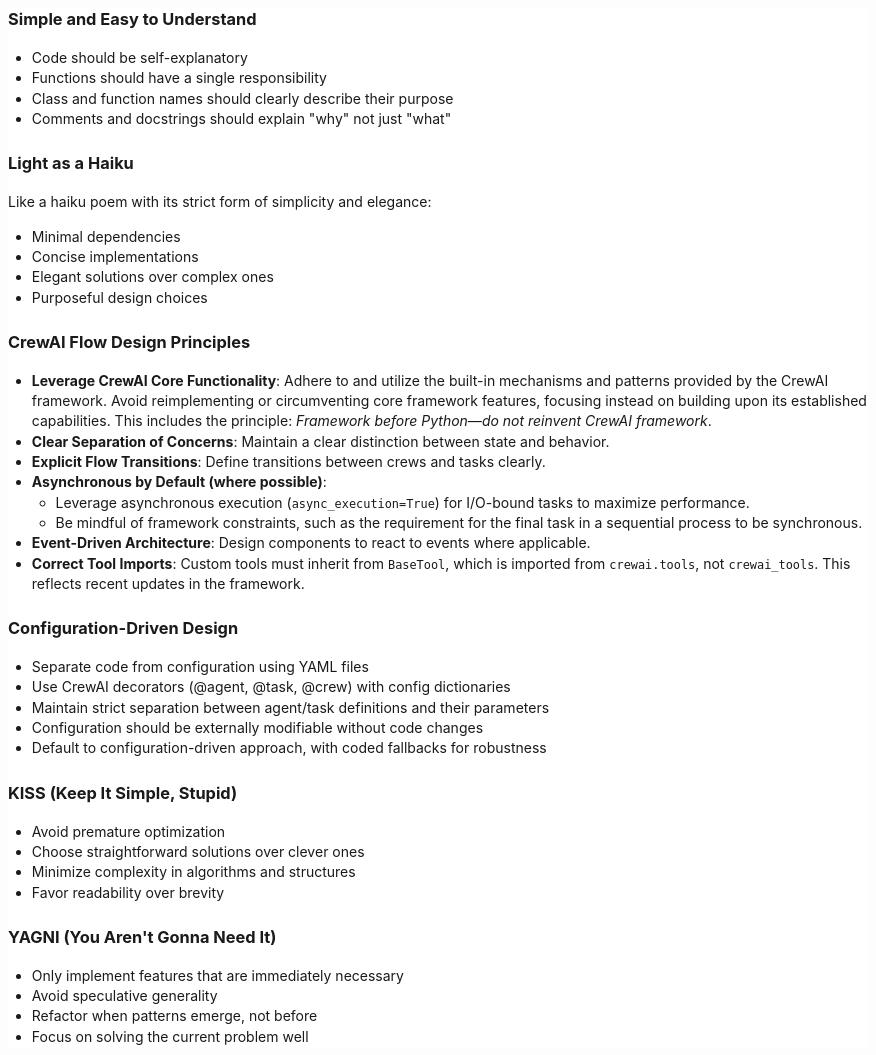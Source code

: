 ### Simple and Easy to Understand

- Code should be self-explanatory
- Functions should have a single responsibility
- Class and function names should clearly describe their purpose
- Comments and docstrings should explain "why" not just "what"

### Light as a Haiku

Like a haiku poem with its strict form of simplicity and elegance:

- Minimal dependencies
- Concise implementations
- Elegant solutions over complex ones
- Purposeful design choices

### CrewAI Flow Design Principles

- **Leverage CrewAI Core Functionality**: Adhere to and utilize the built-in mechanisms and patterns provided by the CrewAI framework. Avoid reimplementing or circumventing core framework features, focusing instead on building upon its established capabilities. This includes the principle: *Framework before Python—do not reinvent CrewAI framework*.
- **Clear Separation of Concerns**: Maintain a clear distinction between state and behavior.
- **Explicit Flow Transitions**: Define transitions between crews and tasks clearly.
- **Asynchronous by Default (where possible)**:
  - Leverage asynchronous execution (`async_execution=True`) for I/O-bound tasks to maximize performance.
  - Be mindful of framework constraints, such as the requirement for the final task in a sequential process to be synchronous.
- **Event-Driven Architecture**: Design components to react to events where applicable.
- **Correct Tool Imports**: Custom tools must inherit from `BaseTool`, which is imported from `crewai.tools`, not `crewai_tools`. This reflects recent updates in the framework.

### Configuration-Driven Design

- Separate code from configuration using YAML files
- Use CrewAI decorators (@agent, @task, @crew) with config dictionaries
- Maintain strict separation between agent/task definitions and their parameters
- Configuration should be externally modifiable without code changes
- Default to configuration-driven approach, with coded fallbacks for robustness

### KISS (Keep It Simple, Stupid)

- Avoid premature optimization
- Choose straightforward solutions over clever ones
- Minimize complexity in algorithms and structures
- Favor readability over brevity

### YAGNI (You Aren't Gonna Need It)

- Only implement features that are immediately necessary
- Avoid speculative generality
- Refactor when patterns emerge, not before
- Focus on solving the current problem well
